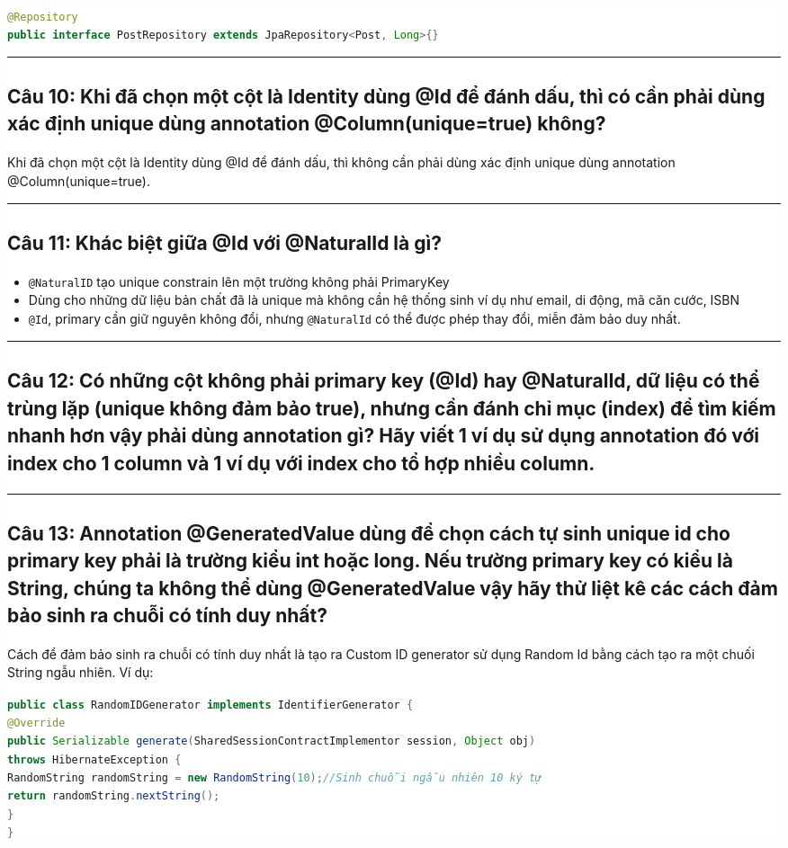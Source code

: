 ```java
@Repository
public interface PostRepository extends JpaRepository<Post, Long>{}
```

---

## Câu 10: Khi đã chọn một cột là Identity dùng @Id để đánh dấu, thì có cần phải dùng xác định unique dùng annotation @Column(unique=true) không?

Khi đã chọn một cột là Identity dùng @Id để đánh dấu, thì không cần phải dùng xác định unique dùng annotation @Column(unique=true).

---

## Câu 11: Khác biệt giữa @Id với @NaturalId là gì?

- `@NaturalID` tạo unique constrain lên một trường không phải PrimaryKey
- Dùng cho những dữ liệu bản chất đã là unique mà không cần hệ thống sinh ví dụ như email, di
  động, mã căn cước, ISBN
- `@Id`, primary cần giữ nguyên không đổi, nhưng `@NaturalId` có thể được phép thay đổi, miễn
  đảm bảo duy nhất.

---

## Câu 12: Có những cột không phải primary key (@Id) hay @NaturalId, dữ liệu có thể trùng lặp (unique không đảm bảo true), nhưng cần đánh chỉ mục (index) để tìm kiếm nhanh hơn vậy phải dùng annotation gì? Hãy viết 1 ví dụ sử dụng annotation đó với index cho 1 column và 1 ví dụ với index cho tổ hợp nhiều column.

---

## Câu 13: Annotation @GeneratedValue dùng để chọn cách tự sinh unique id cho primary key phải là trường kiểu int hoặc long. Nếu trường primary key có kiểu là String, chúng ta không thể dùng @GeneratedValue vậy hãy thử liệt kê các cách đảm bảo sinh ra chuỗi có tính duy nhất?

Cách để đảm bảo sinh ra chuỗi có tính duy nhất là tạo ra Custom ID generator sử dụng Random Id bằng cách tạo ra một chuối String ngẫu nhiên.
Ví dụ:

```java
public class RandomIDGenerator implements IdentifierGenerator {
@Override
public Serializable generate(SharedSessionContractImplementor session, Object obj)
throws HibernateException {
RandomString randomString = new RandomString(10);//Sinh chuỗi ngẫu nhiên 10 ký tự
return randomString.nextString();
}
}
```
